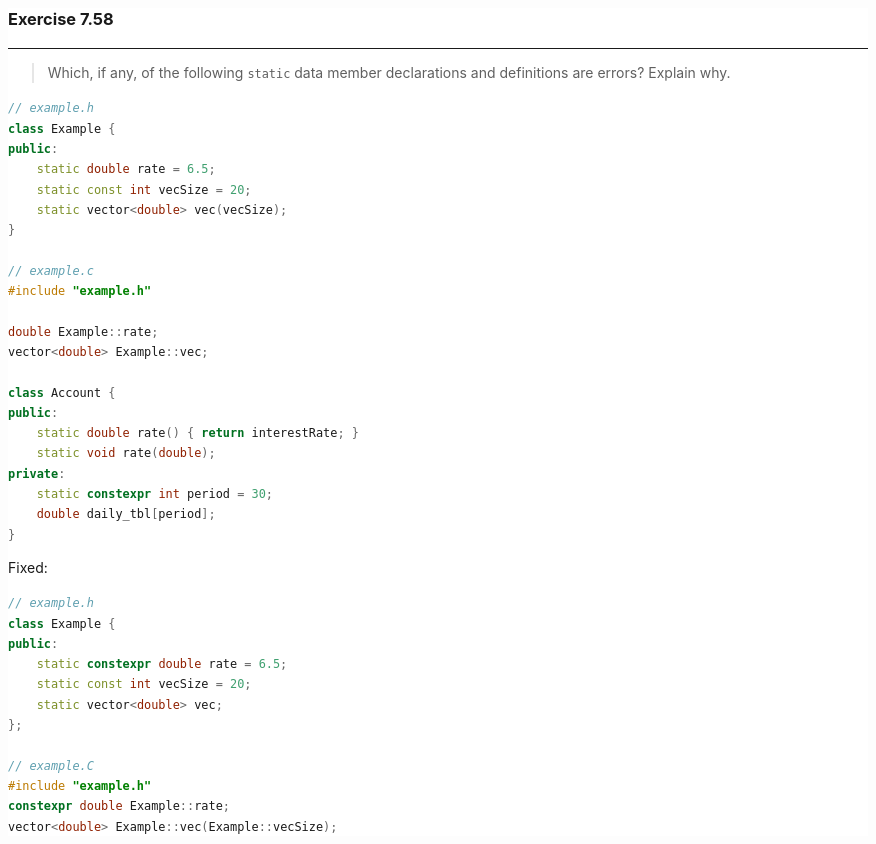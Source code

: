 ### Exercise 7.58

-----

> Which, if any, of the following `static` data member declarations and definitions are errors? Explain why.

```c++
// example.h
class Example {
public:
    static double rate = 6.5;
    static const int vecSize = 20;
    static vector<double> vec(vecSize);
}

// example.c
#include "example.h"

double Example::rate;
vector<double> Example::vec;

class Account {
public:
    static double rate() { return interestRate; }
    static void rate(double);
private:
    static constexpr int period = 30;
    double daily_tbl[period];
}
```

Fixed:

```c++
// example.h
class Example {
public:
    static constexpr double rate = 6.5;
    static const int vecSize = 20;
    static vector<double> vec;
};

// example.C
#include "example.h"
constexpr double Example::rate;
vector<double> Example::vec(Example::vecSize);
```
